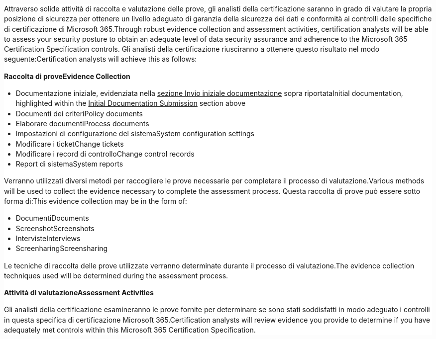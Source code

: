 <span data-ttu-id="f7c48-306">Attraverso solide attività di raccolta e valutazione delle prove, gli analisti della certificazione saranno in grado di valutare la propria posizione di sicurezza per ottenere un livello adeguato di garanzia della sicurezza dei dati e conformità ai controlli delle specifiche di certificazione di Microsoft 365.</span><span class="sxs-lookup"><span data-stu-id="f7c48-306">Through robust evidence collection and assessment activities, certification analysts will be able to assess your security posture to obtain an adequate level of data security assurance and adherence to the Microsoft 365 Certification Specification controls.</span></span> <span data-ttu-id="f7c48-307">Gli analisti della certificazione riusciranno a ottenere questo risultato nel modo seguente:</span><span class="sxs-lookup"><span data-stu-id="f7c48-307">Certification analysts will achieve this as follows:</span></span> 

<span data-ttu-id="f7c48-308">**Raccolta di prove**</span><span class="sxs-lookup"><span data-stu-id="f7c48-308">**Evidence Collection**</span></span>

* <span data-ttu-id="f7c48-309">Documentazione iniziale, evidenziata nella [sezione Invio iniziale documentazione](#initial-document-submission) sopra riportata</span><span class="sxs-lookup"><span data-stu-id="f7c48-309">Initial documentation, highlighted within the [Initial Documentation Submission](#initial-document-submission) section above</span></span> 
* <span data-ttu-id="f7c48-310">Documenti dei criteri</span><span class="sxs-lookup"><span data-stu-id="f7c48-310">Policy documents</span></span> 
* <span data-ttu-id="f7c48-311">Elaborare documenti</span><span class="sxs-lookup"><span data-stu-id="f7c48-311">Process documents</span></span> 
* <span data-ttu-id="f7c48-312">Impostazioni di configurazione del sistema</span><span class="sxs-lookup"><span data-stu-id="f7c48-312">System configuration settings</span></span> 
* <span data-ttu-id="f7c48-313">Modificare i ticket</span><span class="sxs-lookup"><span data-stu-id="f7c48-313">Change tickets</span></span> 
* <span data-ttu-id="f7c48-314">Modificare i record di controllo</span><span class="sxs-lookup"><span data-stu-id="f7c48-314">Change control records</span></span> 
* <span data-ttu-id="f7c48-315">Report di sistema</span><span class="sxs-lookup"><span data-stu-id="f7c48-315">System reports</span></span>

<span data-ttu-id="f7c48-316">Verranno utilizzati diversi metodi per raccogliere le prove necessarie per completare il processo di valutazione.</span><span class="sxs-lookup"><span data-stu-id="f7c48-316">Various methods will be used to collect the evidence necessary to complete the assessment process.</span></span>  <span data-ttu-id="f7c48-317">Questa raccolta di prove può essere sotto forma di:</span><span class="sxs-lookup"><span data-stu-id="f7c48-317">This evidence collection may be in the form of:</span></span> 
* <span data-ttu-id="f7c48-318">Documenti</span><span class="sxs-lookup"><span data-stu-id="f7c48-318">Documents</span></span> 
* <span data-ttu-id="f7c48-319">Screenshot</span><span class="sxs-lookup"><span data-stu-id="f7c48-319">Screenshots</span></span> 
* <span data-ttu-id="f7c48-320">Interviste</span><span class="sxs-lookup"><span data-stu-id="f7c48-320">Interviews</span></span> 
* <span data-ttu-id="f7c48-321">Screenharing</span><span class="sxs-lookup"><span data-stu-id="f7c48-321">Screensharing</span></span> 

<span data-ttu-id="f7c48-322">Le tecniche di raccolta delle prove utilizzate verranno determinate durante il processo di valutazione.</span><span class="sxs-lookup"><span data-stu-id="f7c48-322">The evidence collection techniques used will be determined during the assessment process.</span></span> 

<span data-ttu-id="f7c48-323">**Attività di valutazione**</span><span class="sxs-lookup"><span data-stu-id="f7c48-323">**Assessment Activities**</span></span>

<span data-ttu-id="f7c48-324">Gli analisti della certificazione esamineranno le prove fornite per determinare se sono stati soddisfatti in modo adeguato i controlli in questa specifica di certificazione Microsoft 365.</span><span class="sxs-lookup"><span data-stu-id="f7c48-324">Certification analysts will review evidence you provide to determine if you have adequately met controls within this Microsoft 365 Certification Specification.</span></span> 
